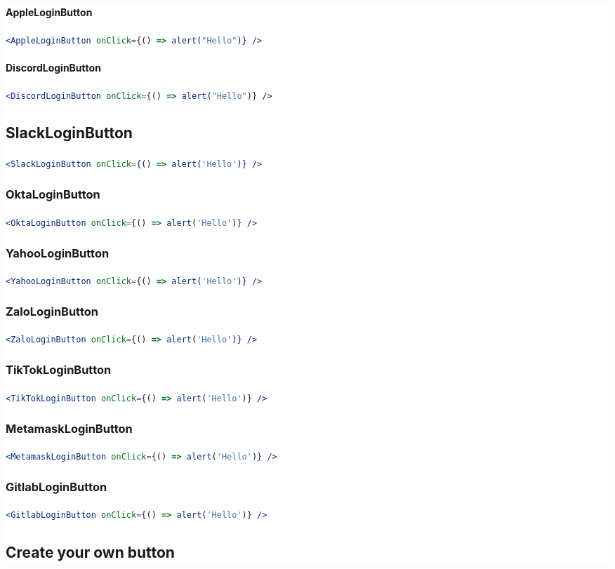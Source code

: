 #### AppleLoginButton

```jsx
<AppleLoginButton onClick={() => alert("Hello")} />
```

#### DiscordLoginButton

```jsx
<DiscordLoginButton onClick={() => alert("Hello")} />
```

## SlackLoginButton

```jsx
<SlackLoginButton onClick={() => alert('Hello')} />
```

### OktaLoginButton

```jsx
<OktaLoginButton onClick={() => alert('Hello')} />
```

### YahooLoginButton

```jsx
<YahooLoginButton onClick={() => alert('Hello')} />
```

### ZaloLoginButton

```jsx
<ZaloLoginButton onClick={() => alert('Hello')} />
```

### TikTokLoginButton

```jsx
<TikTokLoginButton onClick={() => alert('Hello')} />
```

### MetamaskLoginButton

```jsx
<MetamaskLoginButton onClick={() => alert('Hello')} />
```

### GitlabLoginButton

```jsx
<GitlabLoginButton onClick={() => alert('Hello')} />
```

## Create your own button
